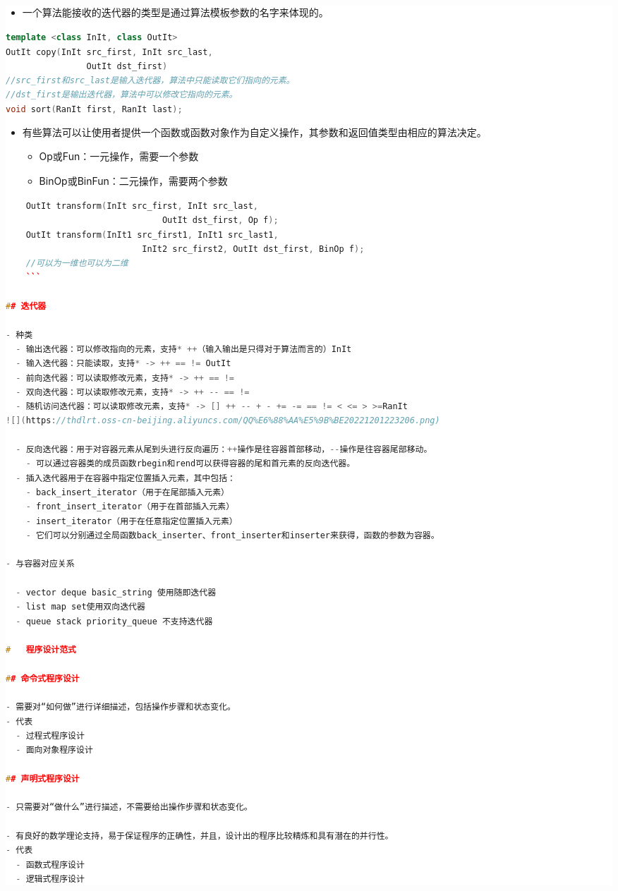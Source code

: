 - 一个算法能接收的迭代器的类型是通过算法模板参数的名字来体现的。

```c++
template <class InIt, class OutIt>
OutIt copy(InIt src_first, InIt src_last, 
                OutIt dst_first)
//src_first和src_last是输入迭代器，算法中只能读取它们指向的元素。
//dst_first是输出迭代器，算法中可以修改它指向的元素。
void sort(RanIt first, RanIt last);
```

- 有些算法可以让使用者提供一个函数或函数对象作为自定义操作，其参数和返回值类型由相应的算法决定。

  - Op或Fun：一元操作，需要一个参数

  - BinOp或BinFun：二元操作，需要两个参数

```c++
    OutIt transform(InIt src_first, InIt src_last, 
                               OutIt dst_first, Op f);
    OutIt transform(InIt1 src_first1, InIt1 src_last1, 
                           InIt2 src_first2, OutIt dst_first, BinOp f);
    //可以为一维也可以为二维
    ```

## 迭代器

- 种类
  - 输出迭代器：可以修改指向的元素，支持* ++（输入输出是只得对于算法而言的）InIt
  - 输入迭代器：只能读取，支持* -> ++ == != OutIt
  - 前向迭代器：可以读取修改元素，支持* -> ++ == !=
  - 双向迭代器：可以读取修改元素，支持* -> ++ -- == !=
  - 随机访问迭代器：可以读取修改元素，支持* -> [] ++ -- + - += -= == != < <= > >=RanIt
![](https://thdlrt.oss-cn-beijing.aliyuncs.com/QQ%E6%88%AA%E5%9B%BE20221201223206.png)

  - 反向迭代器：用于对容器元素从尾到头进行反向遍历：++操作是往容器首部移动，--操作是往容器尾部移动。
    - 可以通过容器类的成员函数rbegin和rend可以获得容器的尾和首元素的反向迭代器。
  - 插入迭代器用于在容器中指定位置插入元素，其中包括：
    - back_insert_iterator（用于在尾部插入元素）
    - front_insert_iterator（用于在首部插入元素）
    - insert_iterator（用于在任意指定位置插入元素）
    - 它们可以分别通过全局函数back_inserter、front_inserter和inserter来获得，函数的参数为容器。

- 与容器对应关系

  - vector deque basic_string 使用随即迭代器
  - list map set使用双向迭代器
  - queue stack priority_queue 不支持迭代器

#	程序设计范式

## 命令式程序设计

- 需要对“如何做”进行详细描述，包括操作步骤和状态变化。
- 代表
  - 过程式程序设计
  - 面向对象程序设计

## 声明式程序设计

- 只需要对“做什么”进行描述，不需要给出操作步骤和状态变化。

- 有良好的数学理论支持，易于保证程序的正确性，并且，设计出的程序比较精炼和具有潜在的并行性。
- 代表
  - 函数式程序设计
  - 逻辑式程序设计
```